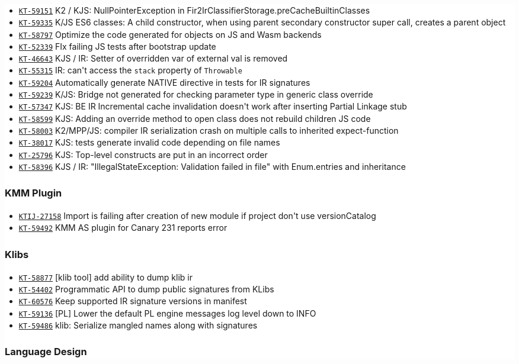 - [`KT-59151`](https://youtrack.jetbrains.com/issue/KT-59151) K2 / KJS: NullPointerException in Fir2IrClassifierStorage.preCacheBuiltinClasses
- [`KT-59335`](https://youtrack.jetbrains.com/issue/KT-59335) K/JS ES6 classes: A child constructor, when using parent secondary constructor super call, creates a parent object
- [`KT-58797`](https://youtrack.jetbrains.com/issue/KT-58797) Optimize the code generated for objects on JS and Wasm backends
- [`KT-52339`](https://youtrack.jetbrains.com/issue/KT-52339) FIx failing JS tests after bootstrap update
- [`KT-46643`](https://youtrack.jetbrains.com/issue/KT-46643) KJS / IR: Setter of overridden var of external val is removed
- [`KT-55315`](https://youtrack.jetbrains.com/issue/KT-55315) IR: can't access the `stack` property of `Throwable`
- [`KT-59204`](https://youtrack.jetbrains.com/issue/KT-59204) Automatically generate NATIVE directive in tests for IR signatures
- [`KT-59239`](https://youtrack.jetbrains.com/issue/KT-59239) K/JS: Bridge not generated for checking parameter type in generic class override
- [`KT-57347`](https://youtrack.jetbrains.com/issue/KT-57347) KJS: BE IR Incremental cache invalidation doesn't work after inserting Partial Linkage stub
- [`KT-58599`](https://youtrack.jetbrains.com/issue/KT-58599) KJS: Adding an override method to open class does not rebuild children JS code
- [`KT-58003`](https://youtrack.jetbrains.com/issue/KT-58003) K2/MPP/JS: compiler IR serialization crash on multiple calls to inherited expect-function
- [`KT-38017`](https://youtrack.jetbrains.com/issue/KT-38017) KJS: tests generate invalid code depending on file names
- [`KT-25796`](https://youtrack.jetbrains.com/issue/KT-25796) KJS: Top-level constructs are put in an incorrect order
- [`KT-58396`](https://youtrack.jetbrains.com/issue/KT-58396) KJS / IR: "IllegalStateException: Validation failed in file" with Enum.entries and inheritance

### KMM Plugin

- [`KTIJ-27158`](https://youtrack.jetbrains.com/issue/KTIJ-27158) Import is failing after creation of new module if project don't use versionCatalog
- [`KT-59492`](https://youtrack.jetbrains.com/issue/KT-59492) KMM AS plugin for Canary 231 reports error

### Klibs

- [`KT-58877`](https://youtrack.jetbrains.com/issue/KT-58877) [klib tool] add ability to dump klib ir
- [`KT-54402`](https://youtrack.jetbrains.com/issue/KT-54402) Programmatic API to dump public signatures from KLibs
- [`KT-60576`](https://youtrack.jetbrains.com/issue/KT-60576) Keep supported IR signature versions in manifest
- [`KT-59136`](https://youtrack.jetbrains.com/issue/KT-59136) [PL] Lower the default PL engine messages log level down to INFO
- [`KT-59486`](https://youtrack.jetbrains.com/issue/KT-59486) klib: Serialize mangled names along with signatures

### Language Design

